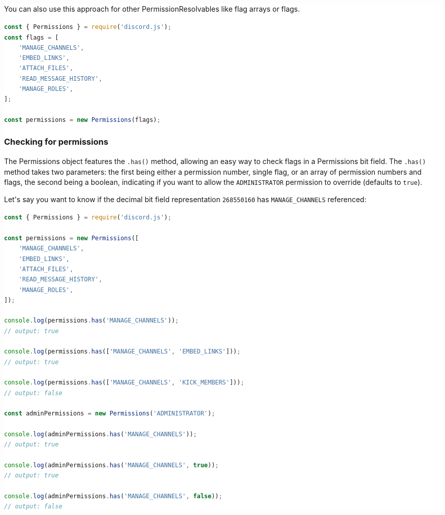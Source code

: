 You can also use this approach for other <docs-link path="typedef/PermissionResolvable">PermissionResolvable</docs-link>s like flag arrays or flags.

```js
const { Permissions } = require('discord.js');
const flags = [
	'MANAGE_CHANNELS',
	'EMBED_LINKS',
	'ATTACH_FILES',
	'READ_MESSAGE_HISTORY',
	'MANAGE_ROLES',
];

const permissions = new Permissions(flags);
```

### Checking for permissions

The Permissions object features the `.has()` method, allowing an easy way to check flags in a Permissions bit field.
The `.has()` method takes two parameters: the first being either a permission number, single flag, or an array of permission numbers and flags, the second being a boolean, indicating if you want to allow the `ADMINISTRATOR` permission to override (defaults to `true`).

Let's say you want to know if the decimal bit field representation `268550160` has `MANAGE_CHANNELS` referenced:

```js
const { Permissions } = require('discord.js');

const permissions = new Permissions([
	'MANAGE_CHANNELS',
	'EMBED_LINKS',
	'ATTACH_FILES',
	'READ_MESSAGE_HISTORY',
	'MANAGE_ROLES',
]);

console.log(permissions.has('MANAGE_CHANNELS'));
// output: true

console.log(permissions.has(['MANAGE_CHANNELS', 'EMBED_LINKS']));
// output: true

console.log(permissions.has(['MANAGE_CHANNELS', 'KICK_MEMBERS']));
// output: false

const adminPermissions = new Permissions('ADMINISTRATOR');

console.log(adminPermissions.has('MANAGE_CHANNELS'));
// output: true

console.log(adminPermissions.has('MANAGE_CHANNELS', true));
// output: true

console.log(adminPermissions.has('MANAGE_CHANNELS', false));
// output: false
```
